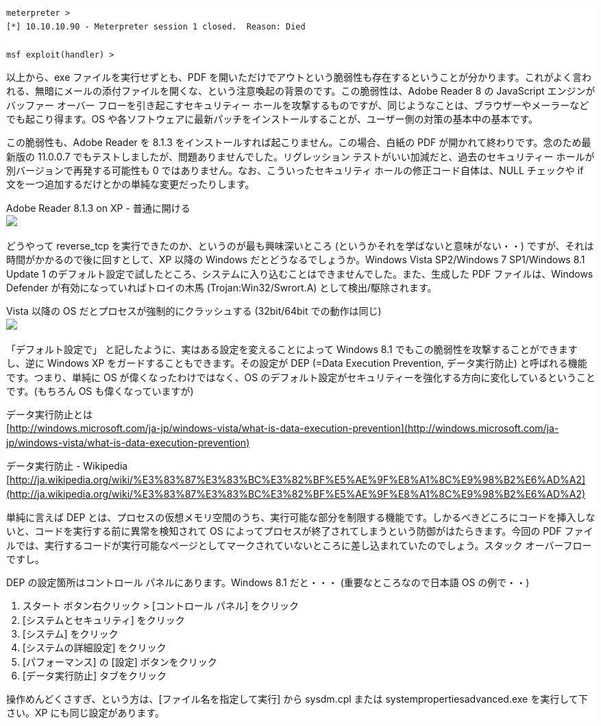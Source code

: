 ```
meterpreter > 
[*] 10.10.10.90 - Meterpreter session 1 closed.  Reason: Died

msf exploit(handler) >
```
 
以上から、exe ファイルを実行せずとも、PDF を開いただけでアウトという脆弱性も存在するということが分かります。これがよく言われる、無暗にメールの添付ファイルを開くな、という注意喚起の背景のです。この脆弱性は、Adobe Reader 8 の JavaScript エンジンがバッファー オーバー フローを引き起こすセキュリティー ホールを攻撃するものですが、同じようなことは、ブラウザーやメーラーなどでも起こり得ます。OS や各ソフトウェアに最新パッチをインストールすることが、ユーザー側の対策の基本中の基本です。

 
この脆弱性も、Adobe Reader を 8.1.3 をインストールすれば起こりません。この場合、白紙の PDF が開かれて終わりです。念のため最新版の 11.0.0.7 でもテストしましたが、問題ありませんでした。リグレッション テストがいい加減だと、過去のセキュリティー ホールが別バージョンで再発する可能性も 0 ではありません。なお、こういったセキュリティ ホールの修正コード自体は、NULL チェックや if 文を一つ追加するだけとかの単純な変更だったりします。

 
Adobe Reader 8.1.3 on XP - 普通に開ける <br />
![]({{site.assets_url}}2014-08-12-image15.png)

 
どうやって reverse_tcp を実行できたのか、というのが最も興味深いところ (というかそれを学ばないと意味がない・・) ですが、それは時間がかかるので後に回すとして、XP 以降の Windows だとどうなるでしょうか。Windows Vista SP2/Windows 7 SP1/Windows 8.1 Update 1 のデフォルト設定で試したところ、システムに入り込むことはできませんでした。また、生成した PDF ファイルは、Windows Defender が有効になっていればトロイの木馬 (Trojan:Win32/Swrort.A) として検出/駆除されます。

 
Vista 以降の OS だとプロセスが強制的にクラッシュする (32bit/64bit での動作は同じ) <br />
![]({{site.assets_url}}2014-08-12-image16.png)

 
「デフォルト設定で」 と記したように、実はある設定を変えることによって Windows 8.1 でもこの脆弱性を攻撃することができますし、逆に Windows XP をガードすることもできます。その設定が DEP (=Data Execution Prevention, データ実行防止) と呼ばれる機能です。つまり、単純に OS が偉くなったわけではなく、OS のデフォルト設定がセキュリティーを強化する方向に変化しているということです。(もちろん OS も偉くなっていますが)

 
データ実行防止とは <br />
[http://windows.microsoft.com/ja-jp/windows-vista/what-is-data-execution-prevention](http://windows.microsoft.com/ja-jp/windows-vista/what-is-data-execution-prevention)

 
データ実行防止 - Wikipedia <br />
[http://ja.wikipedia.org/wiki/%E3%83%87%E3%83%BC%E3%82%BF%E5%AE%9F%E8%A1%8C%E9%98%B2%E6%AD%A2](http://ja.wikipedia.org/wiki/%E3%83%87%E3%83%BC%E3%82%BF%E5%AE%9F%E8%A1%8C%E9%98%B2%E6%AD%A2)

 
単純に言えば DEP とは、プロセスの仮想メモリ空間のうち、実行可能な部分を制限する機能です。しかるべきどころにコードを挿入しないと、コードを実行する前に異常を検知されて OS によってプロセスが終了されてしまうという防御がはたらきます。今回の PDF ファイルでは、実行するコードが実行可能なページとしてマークされていないところに差し込まれていたのでしょう。スタック オーバーフローですし。

 
DEP の設定箇所はコントロール パネルにあります。Windows 8.1 だと・・・ (重要なところなので日本語 OS の例で・・)

 
1. スタート ボタン右クリック &gt; &#x5b;コントロール パネル&#x5d; をクリック 
1. &#x5b;システムとセキュリティ&#x5d; をクリック 
1. &#x5b;システム&#x5d; をクリック 
1. &#x5b;システムの詳細設定&#x5d; をクリック 
1. &#x5b;パフォーマンス&#x5d; の &#x5b;設定&#x5d; ボタンをクリック 
1. &#x5b;データ実行防止&#x5d; タブをクリック 

 
操作めんどくさすぎ、という方は、&#x5b;ファイル名を指定して実行&#x5d; から sysdm.cpl または systempropertiesadvanced.exe を実行して下さい。XP にも同じ設定があります。
